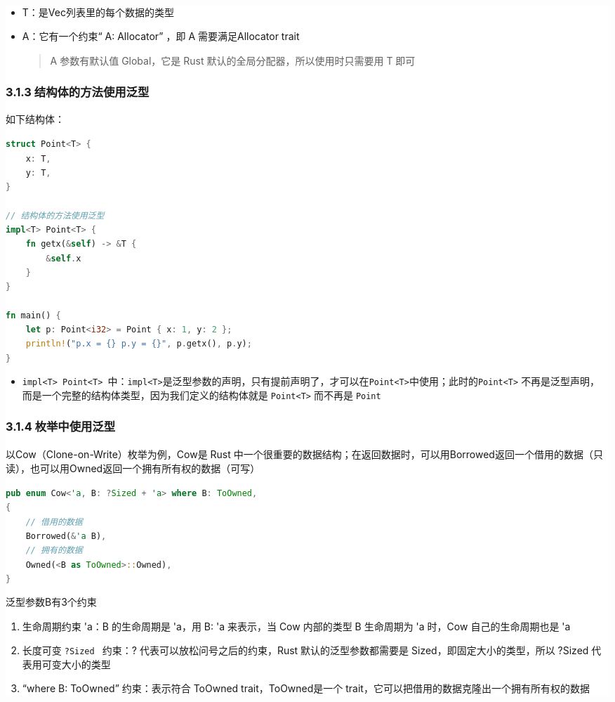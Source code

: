 * T：是Vec列表里的每个数据的类型

* A：它有一个约束“ A: Allocator” ，即 A 需要满足Allocator trait

  > A 参数有默认值 Global，它是 Rust 默认的全局分配器，所以使用时只需要用 T 即可



### 3.1.3 结构体的方法使用泛型

如下结构体：

```rust
struct Point<T> {
    x: T,
    y: T,
}

// 结构体的方法使用泛型
impl<T> Point<T> {
    fn getx(&self) -> &T {
        &self.x
    }
}

fn main() {
    let p: Point<i32> = Point { x: 1, y: 2 };
    println!("p.x = {} p.y = {}", p.getx(), p.y);
}
```

* `impl<T> Point<T> `中：`impl<T>`是泛型参数的声明，只有提前声明了，才可以在`Point<T>`中使用；此时的`Point<T>` 不再是泛型声明，而是一个完整的结构体类型，因为我们定义的结构体就是 `Point<T>` 而不再是 `Point`



### 3.1.4 枚举中使用泛型

以Cow（Clone-on-Write）枚举为例，Cow是 Rust 中一个很重要的数据结构；在返回数据时，可以用Borrowed返回一个借用的数据（只读），也可以用Owned返回一个拥有所有权的数据（可写）

```rust
pub enum Cow<'a, B: ?Sized + 'a> where B: ToOwned,
{
    // 借用的数据
    Borrowed(&'a B),
    // 拥有的数据
    Owned(<B as ToOwned>::Owned),
}
```

泛型参数B有3个约束 

1. 生命周期约束 'a：B 的生命周期是 'a，用 B: 'a 来表示，当 Cow 内部的类型 B 生命周期为 'a 时，Cow 自己的生命周期也是 'a

2. 长度可变 `?Sized ` 约束：? 代表可以放松问号之后的约束，Rust 默认的泛型参数都需要是 Sized，即固定大小的类型，所以 ?Sized 代表用可变大小的类型

3. “where B: ToOwned” 约束：表示符合 ToOwned trait，ToOwned是一个 trait，它可以把借用的数据克隆出一个拥有所有权的数据
